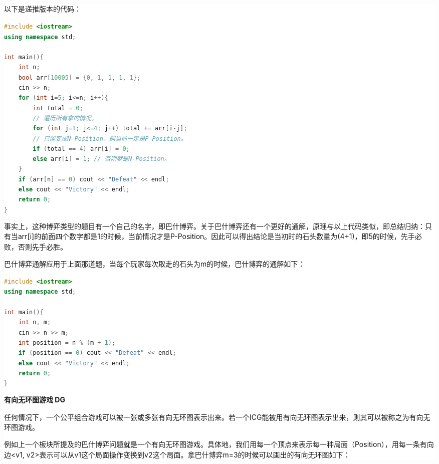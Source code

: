以下是递推版本的代码：

```cpp
#include <iostream>
using namespace std;

int main(){
    int n;
    bool arr[10005] = {0, 1, 1, 1, 1};
    cin >> n;
    for (int i=5; i<=n; i++){
        int total = 0;
        // 遍历所有拿的情况。
        for (int j=1; j<=4; j++) total += arr[i-j];
        // 只能变成N-Position，则当前一定是P-Position。
        if (total == 4) arr[i] = 0;
        else arr[i] = 1; // 否则就是N-Position。
    }
    if (arr[n] == 0) cout << "Defeat" << endl;
    else cout << "Victory" << endl;
    return 0;
}
```

事实上，这种博弈类型的题目有一个自己的名字，即巴什博弈。关于巴什博弈还有一个更好的通解，原理与以上代码类似，即总结归纳：只有当arr[i]的前面四个数字都是1的时候，当前情况才是P-Position。因此可以得出结论是当初时的石头数量为(4+1)，即5的时候，先手必败，否则先手必胜。

巴什博弈通解应用于上面那道题，当每个玩家每次取走的石头为m的时候，巴什博弈的通解如下：

```cpp
#include <iostream>
using namespace std;

int main(){
    int n, m;
    cin >> n >> m;
    int position = n % (m + 1);
    if (position == 0) cout << "Defeat" << endl;
    else cout << "Victory" << endl;
    return 0;
}
```

**有向无环图游戏 DG**

任何情况下，一个公平组合游戏可以被一张或多张有向无环图表示出来。若一个ICG能被用有向无环图表示出来，则其可以被称之为有向无环图游戏。

例如上一个板块所提及的巴什博弈问题就是一个有向无环图游戏。具体地，我们用每一个顶点来表示每一种局面（Position），用每一条有向边<v1, v2>表示可以从v1这个局面操作变换到v2这个局面。拿巴什博弈m=3的时候可以画出的有向无环图如下：
